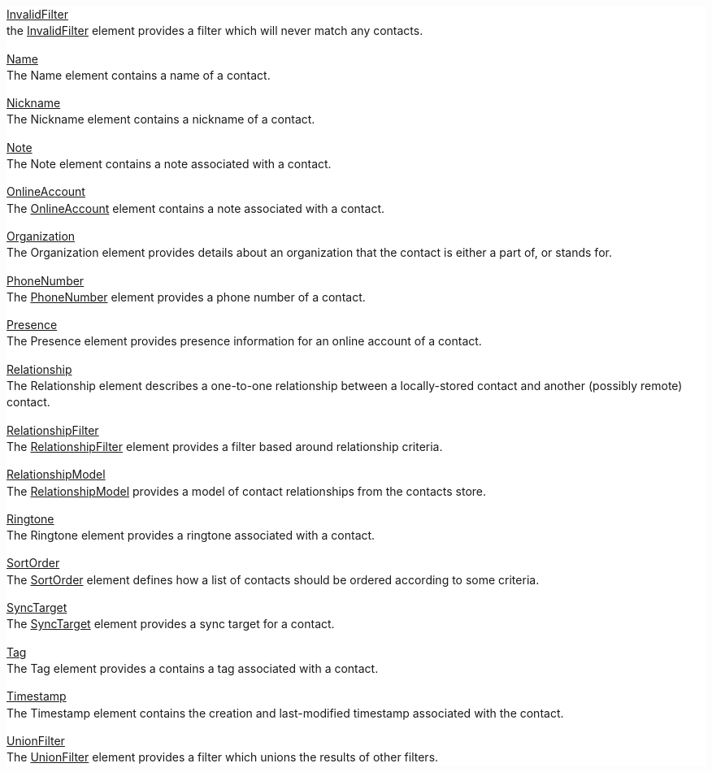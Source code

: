 [InvalidFilter](../QtContacts.InvalidFilter/index.html)  
the [InvalidFilter](../QtContacts.InvalidFilter/index.html) element provides a filter which will never match any contacts.

[Name](../QtContacts.Name/index.html)  
The Name element contains a name of a contact.

[Nickname](../QtContacts.Nickname/index.html)  
The Nickname element contains a nickname of a contact.

[Note](../QtContacts.Note/index.html)  
The Note element contains a note associated with a contact.

[OnlineAccount](../QtContacts.OnlineAccount/index.html)  
The [OnlineAccount](../QtContacts.OnlineAccount/index.html) element contains a note associated with a contact.

[Organization](../QtContacts.Organization/index.html)  
The Organization element provides details about an organization that the contact is either a part of, or stands for.

[PhoneNumber](../QtContacts.PhoneNumber/index.html)  
The [PhoneNumber](../QtContacts.PhoneNumber/index.html) element provides a phone number of a contact.

[Presence](../QtContacts.Presence/index.html)  
The Presence element provides presence information for an online account of a contact.

[Relationship](../QtContacts.Relationship/index.html)  
The Relationship element describes a one-to-one relationship between a locally-stored contact and another (possibly remote) contact.

[RelationshipFilter](../QtContacts.RelationshipFilter/index.html)  
The [RelationshipFilter](../QtContacts.RelationshipFilter/index.html) element provides a filter based around relationship criteria.

[RelationshipModel](../QtContacts.RelationshipModel/index.html)  
The [RelationshipModel](../QtContacts.RelationshipModel/index.html) provides a model of contact relationships from the contacts store.

[Ringtone](../QtContacts.Ringtone/index.html)  
The Ringtone element provides a ringtone associated with a contact.

[SortOrder](../QtContacts.SortOrder/index.html)  
The [SortOrder](../QtContacts.SortOrder/index.html) element defines how a list of contacts should be ordered according to some criteria.

[SyncTarget](../QtContacts.SyncTarget/index.html)  
The [SyncTarget](../QtContacts.SyncTarget/index.html) element provides a sync target for a contact.

[Tag](../QtContacts.Tag/index.html)  
The Tag element provides a contains a tag associated with a contact.

[Timestamp](../QtContacts.Timestamp/index.html)  
The Timestamp element contains the creation and last-modified timestamp associated with the contact.

[UnionFilter](../QtContacts.UnionFilter/index.html)  
The [UnionFilter](../QtContacts.UnionFilter/index.html) element provides a filter which unions the results of other filters.
